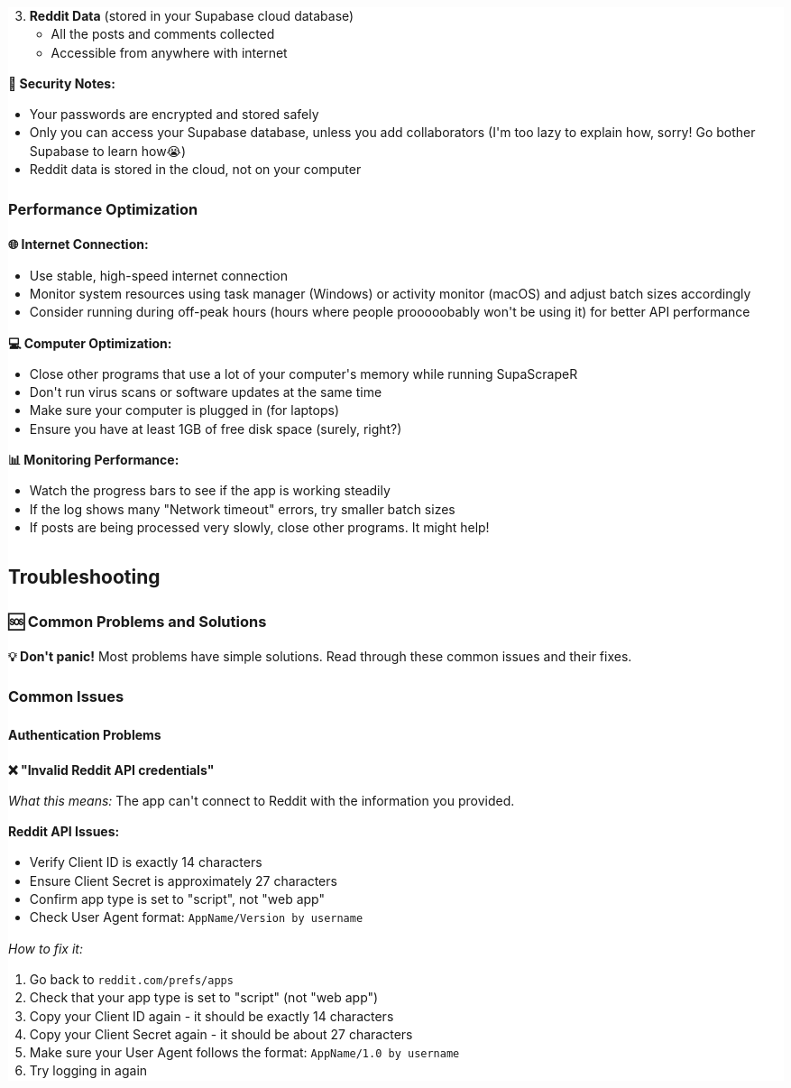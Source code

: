 3. **Reddit Data** (stored in your Supabase cloud database)
   - All the posts and comments collected
   - Accessible from anywhere with internet

**🔐 Security Notes:**
- Your passwords are encrypted and stored safely
- Only you can access your Supabase database, unless you add collaborators (I'm too lazy to explain how, sorry! Go bother Supabase to learn how😭)
- Reddit data is stored in the cloud, not on your computer

### Performance Optimization

**🌐 Internet Connection:**
- Use stable, high-speed internet connection
- Monitor system resources using task manager (Windows) or activity monitor (macOS) and adjust batch sizes accordingly
- Consider running during off-peak hours (hours where people prooooobably won't be using it) for better API performance

**💻 Computer Optimization:**
- Close other programs that use a lot of your computer's memory while running SupaScrapeR
- Don't run virus scans or software updates at the same time 
- Make sure your computer is plugged in (for laptops)
- Ensure you have at least 1GB of free disk space (surely, right?)

**📊 Monitoring Performance:**
- Watch the progress bars to see if the app is working steadily
- If the log shows many "Network timeout" errors, try smaller batch sizes
- If posts are being processed very slowly, close other programs. It might help!

## Troubleshooting

### 🆘 Common Problems and Solutions

**💡 Don't panic!** Most problems have simple solutions. Read through these common issues and their fixes.

### Common Issues

#### Authentication Problems

**❌ "Invalid Reddit API credentials"**

*What this means:* The app can't connect to Reddit with the information you provided.

**Reddit API Issues:**
- Verify Client ID is exactly 14 characters
- Ensure Client Secret is approximately 27 characters
- Confirm app type is set to "script", not "web app"
- Check User Agent format: `AppName/Version by username`

*How to fix it:*
1. Go back to `reddit.com/prefs/apps`
2. Check that your app type is set to "script" (not "web app")
3. Copy your Client ID again - it should be exactly 14 characters
4. Copy your Client Secret again - it should be about 27 characters
5. Make sure your User Agent follows the format: `AppName/1.0 by username`
6. Try logging in again
